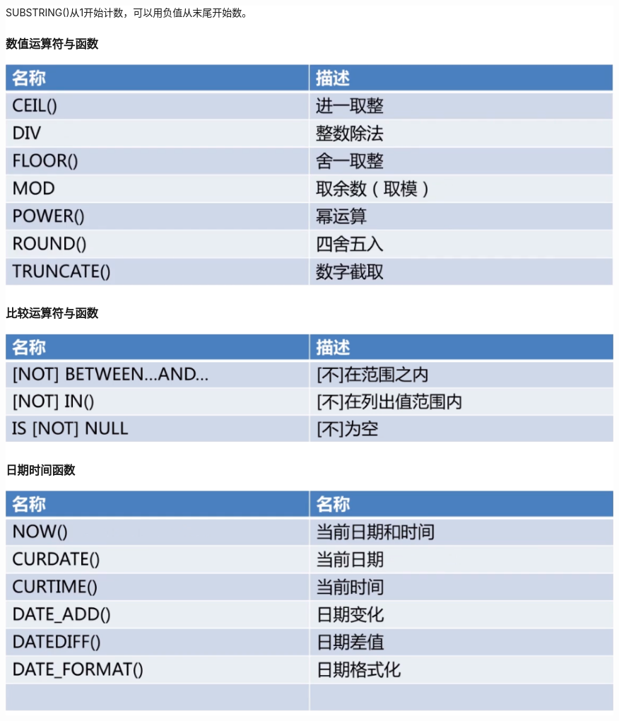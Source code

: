 SUBSTRING()从1开始计数，可以用负值从末尾开始数。

### 数值运算符与函数

![image-20200826232654739](/images/MySQL1/image-20200826232654739.png)

### 比较运算符与函数

![image-20200826233006754](/images/MySQL1/image-20200826233006754.png)

### 日期时间函数

![image-20200826233244090](/images/MySQL1/image-20200826233244090.png)
